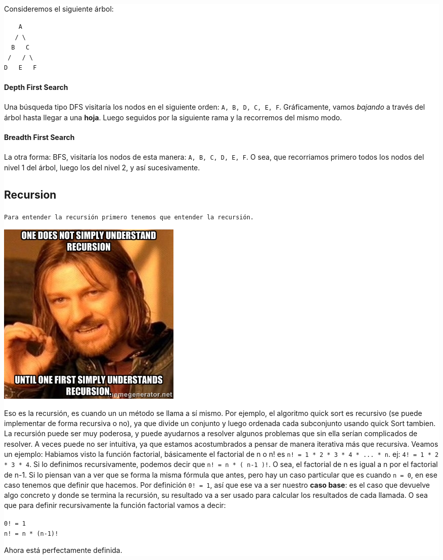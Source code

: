 Consideremos el siguiente árbol:

```
    A
   / \
  B   C
 /   / \
D   E   F
```
#### Depth First Search 

Una búsqueda tipo DFS visitaría los nodos en el siguiente orden:
`A, B, D, C, E, F`. Gráficamente, vamos _bajando_ a través del árbol hasta llegar a una __hoja__. Luego seguidos por la siguiente rama y la recorremos del mismo modo.

#### Breadth First Search

La otra forma: BFS, visitaría los nodos de esta manera:
`A, B, C, D, E, F`. O sea, que recorriamos primero todos los nodos del nivel 1 del árbol, luego los del nivel 2, y así sucesivamente.

## Recursion

`Para entender la recursión primero tenemos que entender la recursión.`

![Recursión](./img/recursion.jpg)

Eso es la recursión, es cuando un un método se llama a sí mismo. Por ejemplo, el algoritmo quick sort es recursivo (se puede implementar de forma recursiva o no), ya que divide un conjunto y luego ordenada cada subconjunto usando quick Sort tambien.
La recursión puede ser muy poderosa, y puede ayudarnos a resolver algunos problemas que sin ella serían complicados de resolver. A veces puede no ser intuitiva, ya que estamos acostumbrados a pensar de manera iterativa más que recursiva.
Veamos un ejemplo: Habiamos visto la función factorial, básicamente el factorial de n o n! es `n! = 1 * 2 * 3 * 4 * ... * n`. ej: `4! = 1 * 2 * 3 * 4`.
Si lo definimos recursivamente, podemos decir que `n! = n * ( n-1 )!`. O sea, el factorial de n es igual a n por el factorial de n-1. Si lo piensan van a ver que se forma la misma fórmula que antes, pero hay un caso particular que es cuando `n = 0`, en ese caso tenemos que definir que hacemos. Por definición `0! = 1`, así que ese va a ser nuestro __caso base__: es el caso que devuelve algo concreto y donde se termina la recursión, su resultado va a ser usado para calcular los resultados de cada llamada.
O sea que para definir recursivamente la función factorial vamos a decir:
```
0! = 1
n! = n * (n-1)!
```
Ahora está perfectamente definida.
